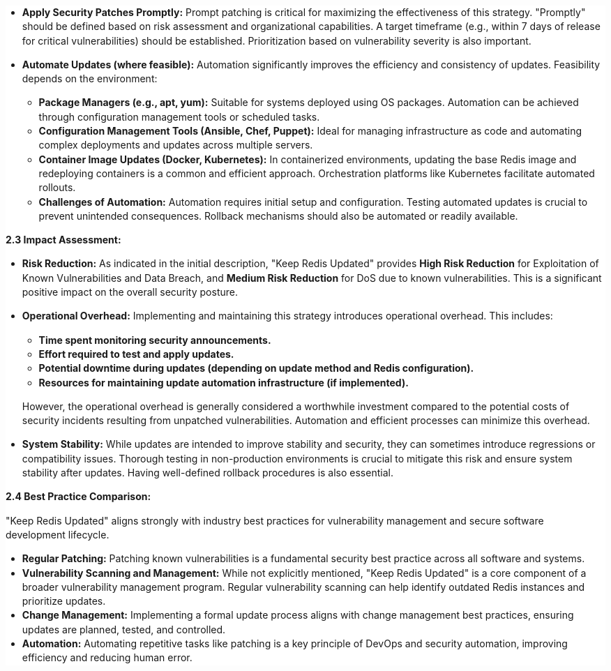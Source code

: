 *   **Apply Security Patches Promptly:**  Prompt patching is critical for maximizing the effectiveness of this strategy.  "Promptly" should be defined based on risk assessment and organizational capabilities.  A target timeframe (e.g., within 7 days of release for critical vulnerabilities) should be established.  Prioritization based on vulnerability severity is also important.

*   **Automate Updates (where feasible):** Automation significantly improves the efficiency and consistency of updates.  Feasibility depends on the environment:
    *   **Package Managers (e.g., apt, yum):**  Suitable for systems deployed using OS packages. Automation can be achieved through configuration management tools or scheduled tasks.
    *   **Configuration Management Tools (Ansible, Chef, Puppet):**  Ideal for managing infrastructure as code and automating complex deployments and updates across multiple servers.
    *   **Container Image Updates (Docker, Kubernetes):**  In containerized environments, updating the base Redis image and redeploying containers is a common and efficient approach.  Orchestration platforms like Kubernetes facilitate automated rollouts.
    *   **Challenges of Automation:**  Automation requires initial setup and configuration.  Testing automated updates is crucial to prevent unintended consequences.  Rollback mechanisms should also be automated or readily available.

**2.3 Impact Assessment:**

*   **Risk Reduction:** As indicated in the initial description, "Keep Redis Updated" provides **High Risk Reduction** for Exploitation of Known Vulnerabilities and Data Breach, and **Medium Risk Reduction** for DoS due to known vulnerabilities.  This is a significant positive impact on the overall security posture.

*   **Operational Overhead:**  Implementing and maintaining this strategy introduces operational overhead. This includes:
    *   **Time spent monitoring security announcements.**
    *   **Effort required to test and apply updates.**
    *   **Potential downtime during updates (depending on update method and Redis configuration).**
    *   **Resources for maintaining update automation infrastructure (if implemented).**

    However, the operational overhead is generally considered a worthwhile investment compared to the potential costs of security incidents resulting from unpatched vulnerabilities.  Automation and efficient processes can minimize this overhead.

*   **System Stability:**  While updates are intended to improve stability and security, they can sometimes introduce regressions or compatibility issues.  Thorough testing in non-production environments is crucial to mitigate this risk and ensure system stability after updates.  Having well-defined rollback procedures is also essential.

**2.4 Best Practice Comparison:**

"Keep Redis Updated" aligns strongly with industry best practices for vulnerability management and secure software development lifecycle.

*   **Regular Patching:**  Patching known vulnerabilities is a fundamental security best practice across all software and systems.
*   **Vulnerability Scanning and Management:**  While not explicitly mentioned, "Keep Redis Updated" is a core component of a broader vulnerability management program.  Regular vulnerability scanning can help identify outdated Redis instances and prioritize updates.
*   **Change Management:**  Implementing a formal update process aligns with change management best practices, ensuring updates are planned, tested, and controlled.
*   **Automation:**  Automating repetitive tasks like patching is a key principle of DevOps and security automation, improving efficiency and reducing human error.
